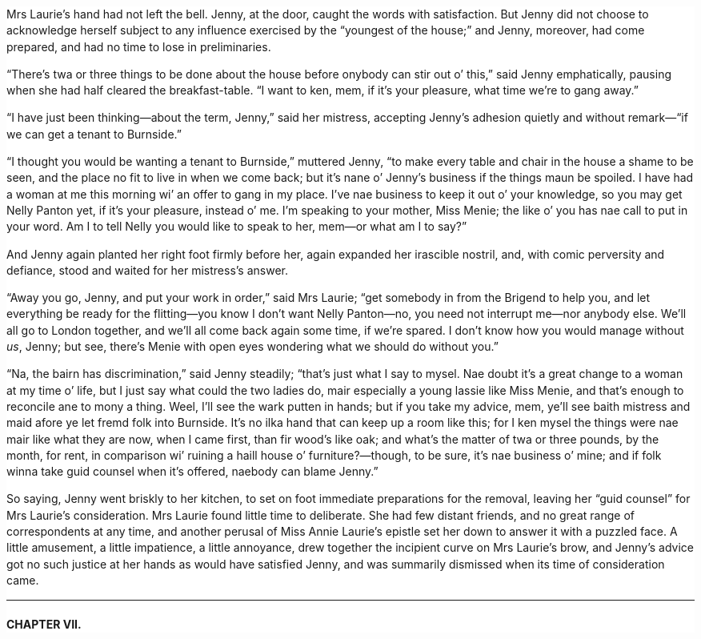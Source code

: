Mrs Laurie’s hand had not left the bell. Jenny, at the door, caught the words with satisfaction. But Jenny did not choose to acknowledge herself subject to any influence exercised by the “youngest of the house;” and Jenny, moreover, had come prepared, and had no time to lose in preliminaries.

“There’s twa or three things to be done about the house before onybody can stir out o’ this,” said Jenny emphatically, pausing when she had half cleared the breakfast-table. “I want to ken, mem, if it’s your pleasure, what time we’re to gang away.”

“I have just been thinking—about the term, Jenny,” said her mistress, accepting Jenny’s adhesion quietly and without remark—“if we can get a tenant to Burnside.”

“I thought you would be wanting a tenant to Burnside,” muttered Jenny, “to make every table and chair in the house a shame to be seen, and the place no fit to live in when we come back; but it’s nane o’ Jenny’s business if the things maun be spoiled. I have had a woman at me this morning wi’ an offer to gang in my place. I’ve nae business to keep it out o’ your knowledge, so you may get Nelly Panton yet, if it’s your pleasure, instead o’ me. I’m speaking to your mother, Miss Menie; the like o’ you has nae call to put in your word. Am I to tell Nelly you would like to speak to her, mem—or what am I to say?”

And Jenny again planted her right foot firmly before her, again expanded her irascible nostril, and, with comic perversity and defiance, stood and waited for her mistress’s answer.

“Away you go, Jenny, and put your work in order,” said Mrs Laurie; “get somebody in from the Brigend to help you, and let everything be ready for the flitting—you know I don’t want Nelly Panton—no, you need not interrupt me—nor anybody else. We’ll all go to London together, and we’ll all come back again some time, if we’re spared. I don’t know how you would manage without _us_, Jenny; but see, there’s Menie with open eyes wondering what we should do without you.”

“Na, the bairn has discrimination,” said Jenny steadily; “that’s just what I say to mysel. Nae doubt it’s a great change to a woman at my time o’ life, but I just say what could the two ladies do, mair especially a young lassie like Miss Menie, and that’s enough to reconcile ane to mony a thing. Weel, I’ll see the wark putten in hands; but if you take my advice, mem, ye’ll see baith mistress and maid afore ye let fremd folk into Burnside. It’s no ilka hand that can keep up a room like this; for I ken mysel the things were nae mair like what they are now, when I came first, than fir wood’s like oak; and what’s the matter of twa or three pounds, by the month, for rent, in comparison wi’ ruining a haill house o’ furniture?—though, to be sure, it’s nae business o’ mine; and if folk winna take guid counsel when it’s offered, naebody can blame Jenny.”

So saying, Jenny went briskly to her kitchen, to set on foot immediate preparations for the removal, leaving her “guid counsel” for Mrs Laurie’s consideration. Mrs Laurie found little time to deliberate. She had few distant friends, and no great range of correspondents at any time, and another perusal of Miss Annie Laurie’s epistle set her down to answer it with a puzzled face. A little amusement, a little impatience, a little annoyance, drew together the incipient curve on Mrs Laurie’s brow, and Jenny’s advice got no such justice at her hands as would have satisfied Jenny, and was summarily dismissed when its time of consideration came.

---

#### CHAPTER VII.
